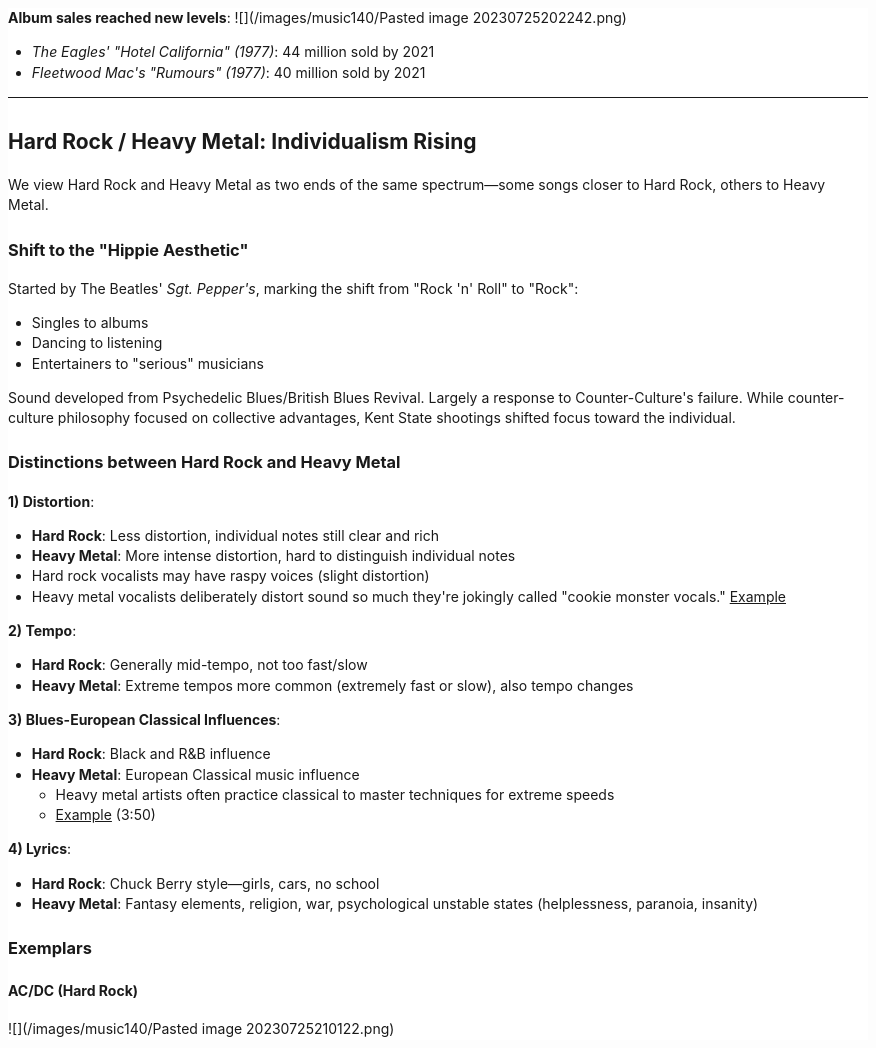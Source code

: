 **Album sales reached new levels**:
![](/images/music140/Pasted image 20230725202242.png)

- *The Eagles' "Hotel California" (1977)*: 44 million sold by 2021
- *Fleetwood Mac's "Rumours" (1977)*: 40 million sold by 2021

---

## Hard Rock / Heavy Metal: Individualism Rising

We view Hard Rock and Heavy Metal as two ends of the same spectrum—some songs closer to Hard Rock, others to Heavy Metal.

### Shift to the "Hippie Aesthetic"

Started by The Beatles' *Sgt. Pepper's*, marking the shift from "Rock 'n' Roll" to "Rock":
- Singles to albums
- Dancing to listening  
- Entertainers to "serious" musicians

Sound developed from Psychedelic Blues/British Blues Revival. Largely a response to Counter-Culture's failure. While counter-culture philosophy focused on collective advantages, Kent State shootings shifted focus toward the individual.

### Distinctions between Hard Rock and Heavy Metal

**1) Distortion**:
- **Hard Rock**: Less distortion, individual notes still clear and rich
- **Heavy Metal**: More intense distortion, hard to distinguish individual notes
- Hard rock vocalists may have raspy voices (slight distortion)
- Heavy metal vocalists deliberately distort sound so much they're jokingly called "cookie monster vocals." [Example](https://www.youtube.com/watch?v=kYNmGHhIJ8k)

**2) Tempo**:
- **Hard Rock**: Generally mid-tempo, not too fast/slow
- **Heavy Metal**: Extreme tempos more common (extremely fast or slow), also tempo changes

**3) Blues-European Classical Influences**:
- **Hard Rock**: Black and R&B influence
- **Heavy Metal**: European Classical music influence
  - Heavy metal artists often practice classical to master techniques for extreme speeds
  - [Example](https://www.youtube.com/watch?v=L9r-NxuYszg) (3:50)

**4) Lyrics**:
- **Hard Rock**: Chuck Berry style—girls, cars, no school
- **Heavy Metal**: Fantasy elements, religion, war, psychological unstable states (helplessness, paranoia, insanity)

### Exemplars

#### AC/DC (Hard Rock)
![](/images/music140/Pasted image 20230725210122.png)
